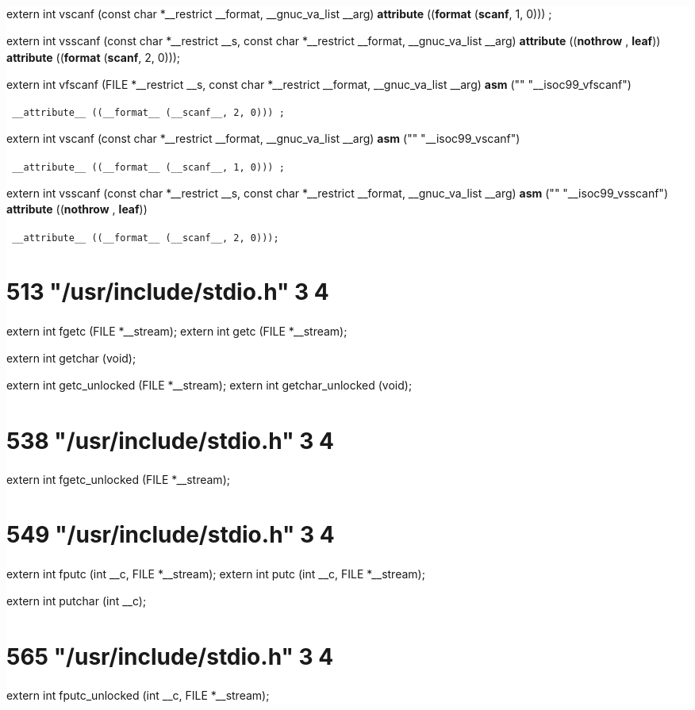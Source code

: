 



extern int vscanf (const char *__restrict __format, __gnuc_va_list __arg)
     __attribute__ ((__format__ (__scanf__, 1, 0))) ;


extern int vsscanf (const char *__restrict __s,
      const char *__restrict __format, __gnuc_va_list __arg)
     __attribute__ ((__nothrow__ , __leaf__)) __attribute__ ((__format__ (__scanf__, 2, 0)));





extern int vfscanf (FILE *__restrict __s, const char *__restrict __format, __gnuc_va_list __arg) __asm__ ("" "__isoc99_vfscanf")



     __attribute__ ((__format__ (__scanf__, 2, 0))) ;
extern int vscanf (const char *__restrict __format, __gnuc_va_list __arg) __asm__ ("" "__isoc99_vscanf")

     __attribute__ ((__format__ (__scanf__, 1, 0))) ;
extern int vsscanf (const char *__restrict __s, const char *__restrict __format, __gnuc_va_list __arg) __asm__ ("" "__isoc99_vsscanf") __attribute__ ((__nothrow__ , __leaf__))



     __attribute__ ((__format__ (__scanf__, 2, 0)));
# 513 "/usr/include/stdio.h" 3 4
extern int fgetc (FILE *__stream);
extern int getc (FILE *__stream);





extern int getchar (void);






extern int getc_unlocked (FILE *__stream);
extern int getchar_unlocked (void);
# 538 "/usr/include/stdio.h" 3 4
extern int fgetc_unlocked (FILE *__stream);
# 549 "/usr/include/stdio.h" 3 4
extern int fputc (int __c, FILE *__stream);
extern int putc (int __c, FILE *__stream);





extern int putchar (int __c);
# 565 "/usr/include/stdio.h" 3 4
extern int fputc_unlocked (int __c, FILE *__stream);
